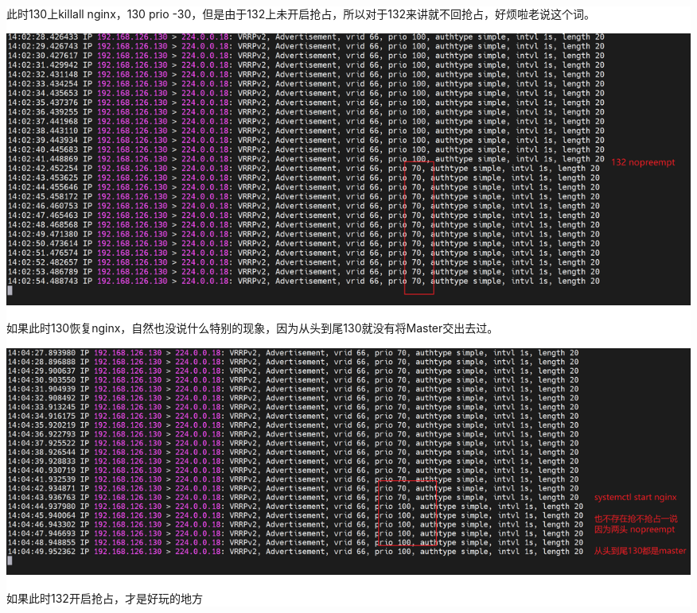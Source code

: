 此时130上killall nginx，130 prio -30，但是由于132上未开启抢占，所以对于132来讲就不回抢占，好烦啦老说这个词。

![image-20240314142209659](5-keepalived实现反向代理的高可用.assets/image-20240314142209659.png)

如果此时130恢复nginx，自然也没说什么特别的现象，因为从头到尾130就没有将Master交出去过。

![image-20240314142428808](5-keepalived实现反向代理的高可用.assets/image-20240314142428808.png)



如果此时132开启抢占，才是好玩的地方

